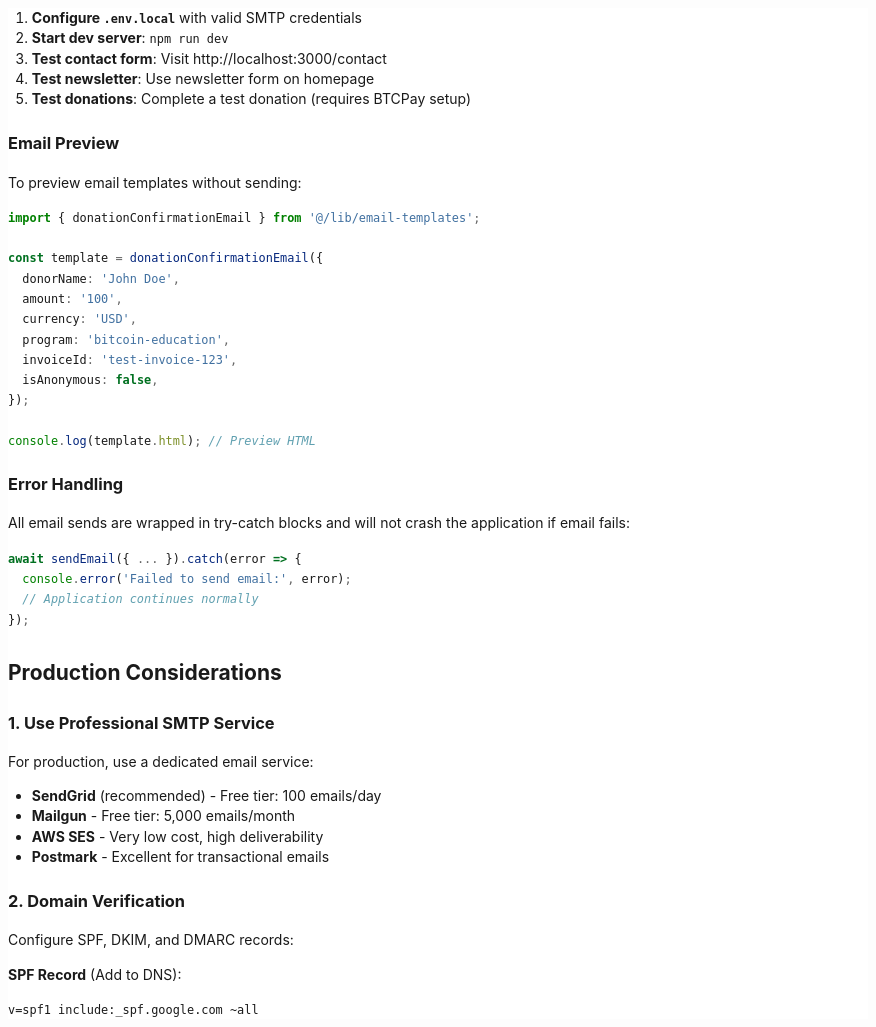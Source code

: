 1. **Configure `.env.local`** with valid SMTP credentials
2. **Start dev server**: `npm run dev`
3. **Test contact form**: Visit http://localhost:3000/contact
4. **Test newsletter**: Use newsletter form on homepage
5. **Test donations**: Complete a test donation (requires BTCPay setup)

### Email Preview

To preview email templates without sending:

```typescript
import { donationConfirmationEmail } from '@/lib/email-templates';

const template = donationConfirmationEmail({
  donorName: 'John Doe',
  amount: '100',
  currency: 'USD',
  program: 'bitcoin-education',
  invoiceId: 'test-invoice-123',
  isAnonymous: false,
});

console.log(template.html); // Preview HTML
```

### Error Handling

All email sends are wrapped in try-catch blocks and will not crash the application if email fails:

```typescript
await sendEmail({ ... }).catch(error => {
  console.error('Failed to send email:', error);
  // Application continues normally
});
```

## Production Considerations

### 1. Use Professional SMTP Service

For production, use a dedicated email service:
- **SendGrid** (recommended) - Free tier: 100 emails/day
- **Mailgun** - Free tier: 5,000 emails/month
- **AWS SES** - Very low cost, high deliverability
- **Postmark** - Excellent for transactional emails

### 2. Domain Verification

Configure SPF, DKIM, and DMARC records:

**SPF Record** (Add to DNS):
```
v=spf1 include:_spf.google.com ~all
```
